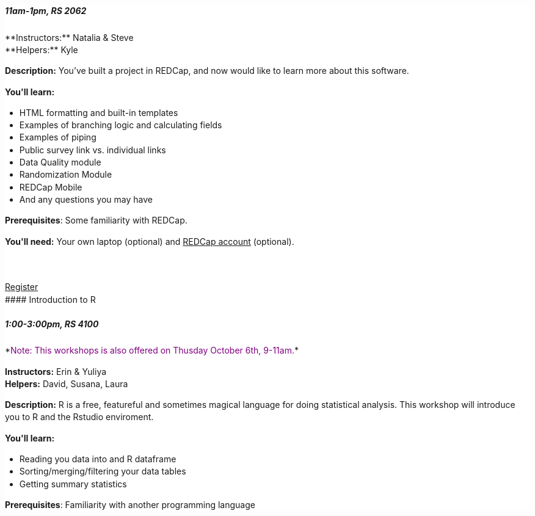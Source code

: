 ##### 11am-1pm, RS 2062
</div>
<div class="card-body" markdown="1">
**Instructors:** Natalia & Steve<br>
**Helpers:** Kyle

**Description:** You’ve built a project in REDCap, and now would like to learn more about this software.

**You'll learn:**

- HTML formatting and built-in templates
- Examples of branching logic and calculating fields
- Examples of piping
- Public survey link vs. individual links
- Data Quality module
- Randomization Module
- REDCap Mobile
- And any questions you may have

**Prerequisites**: Some familiarity with REDCap.

**You'll need:** Your own laptop (optional) and [REDCap account](#preparation) (optional).
<br/>
<br/>
<br/>

</div>
<div class="card-footer">
<a href="#workshop-schedule-and-registration">Register</a> 
</div>
</div>

<div class="card">
<div class="card-title" markdown="1">
#### Introduction to R

##### 1:00-3:00pm, RS 4100
</div>
<div class="card-body" markdown="1">
*<font color = "purple">Note: This workshops is also offered on Thusday October 6th, 9-11am.</font>*

**Instructors:** Erin & Yuliya <br>
**Helpers:** David, Susana, Laura

**Description:** R is a free, featureful and sometimes magical language for doing statistical analysis. This workshop will introduce you to R and the Rstudio enviroment.

**You'll learn:**

- Reading you data into and R dataframe
- Sorting/merging/filtering your data tables
- Getting summary statistics 

**Prerequisites**: Familiarity with another programming language 
